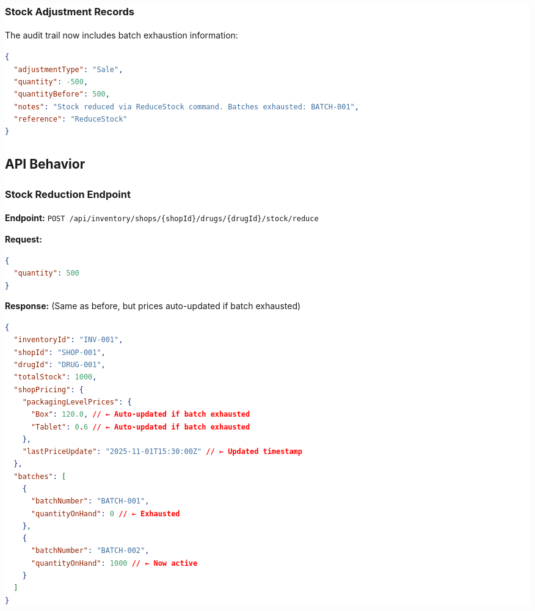 ### Stock Adjustment Records

The audit trail now includes batch exhaustion information:

```json
{
  "adjustmentType": "Sale",
  "quantity": -500,
  "quantityBefore": 500,
  "notes": "Stock reduced via ReduceStock command. Batches exhausted: BATCH-001",
  "reference": "ReduceStock"
}
```

## API Behavior

### Stock Reduction Endpoint

**Endpoint:** `POST /api/inventory/shops/{shopId}/drugs/{drugId}/stock/reduce`

**Request:**

```json
{
  "quantity": 500
}
```

**Response:** (Same as before, but prices auto-updated if batch exhausted)

```json
{
  "inventoryId": "INV-001",
  "shopId": "SHOP-001",
  "drugId": "DRUG-001",
  "totalStock": 1000,
  "shopPricing": {
    "packagingLevelPrices": {
      "Box": 120.0, // ← Auto-updated if batch exhausted
      "Tablet": 0.6 // ← Auto-updated if batch exhausted
    },
    "lastPriceUpdate": "2025-11-01T15:30:00Z" // ← Updated timestamp
  },
  "batches": [
    {
      "batchNumber": "BATCH-001",
      "quantityOnHand": 0 // ← Exhausted
    },
    {
      "batchNumber": "BATCH-002",
      "quantityOnHand": 1000 // ← Now active
    }
  ]
}
```
